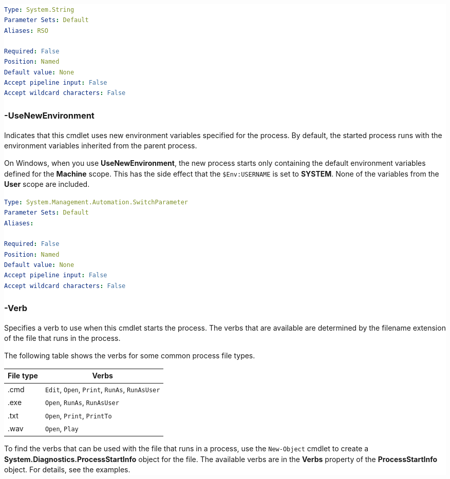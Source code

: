 ```yaml
Type: System.String
Parameter Sets: Default
Aliases: RSO

Required: False
Position: Named
Default value: None
Accept pipeline input: False
Accept wildcard characters: False
```

### -UseNewEnvironment

Indicates that this cmdlet uses new environment variables specified for the process. By default, the
started process runs with the environment variables inherited from the parent process.

On Windows, when you use **UseNewEnvironment**, the new process starts only containing the default
environment variables defined for the **Machine** scope. This has the side effect that the
`$Env:USERNAME` is set to **SYSTEM**. None of the variables from the **User** scope are included.

```yaml
Type: System.Management.Automation.SwitchParameter
Parameter Sets: Default
Aliases:

Required: False
Position: Named
Default value: None
Accept pipeline input: False
Accept wildcard characters: False
```

### -Verb

Specifies a verb to use when this cmdlet starts the process. The verbs that are available are
determined by the filename extension of the file that runs in the process.

The following table shows the verbs for some common process file types.

| File type |                     Verbs                     |
| --------- | --------------------------------------------- |
| .cmd      | `Edit`, `Open`, `Print`, `RunAs`, `RunAsUser` |
| .exe      | `Open`, `RunAs`, `RunAsUser`                  |
| .txt      | `Open`, `Print`, `PrintTo`                    |
| .wav      | `Open`, `Play`                                |

To find the verbs that can be used with the file that runs in a process, use the `New-Object` cmdlet
to create a **System.Diagnostics.ProcessStartInfo** object for the file. The available verbs are in
the **Verbs** property of the **ProcessStartInfo** object. For details, see the examples.
